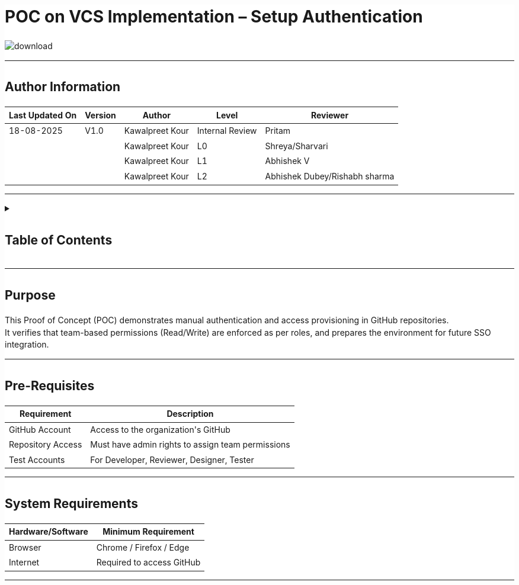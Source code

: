 # POC on VCS Implementation – Setup Authentication

<img width="200" height="148" alt="download" src="https://github.com/user-attachments/assets/620e96b3-60e6-40c2-a532-be6d191b535f" />

---
## Author Information

| Last Updated On | Version | Author           | Level           | Reviewer               |
|-----------------|---------|------------------|-----------------|------------------------|
| 18-08-2025      | V1.0    | Kawalpreet Kour  | Internal Review | Pritam                 |
|                 |         | Kawalpreet Kour  | L0              | Shreya/Sharvari        |
|                 |         | Kawalpreet Kour  | L1              | Abhishek V             |
|                 |         | Kawalpreet Kour  | L2              | Abhishek Dubey/Rishabh sharma |

---

<details><summary><h2><strong>Table of Contents</strong></h2></summary></details>

---
## Purpose

This Proof of Concept (POC) demonstrates manual authentication and access provisioning in GitHub repositories.  
It verifies that team-based permissions (Read/Write) are enforced as per roles, and prepares the environment for future SSO integration.

---

## Pre-Requisites 

| Requirement                     | Description                                   |
|--------------------------------|-----------------------------------------------|
| GitHub Account                  | Access to the organization's GitHub          |
| Repository Access               | Must have admin rights to assign team permissions |
| Test Accounts                   | For Developer, Reviewer, Designer, Tester    |

---

## System Requirements

| Hardware/Software | Minimum Requirement |
|------------------|-------------------|
| Browser           | Chrome / Firefox / Edge |
| Internet          | Required to access GitHub |

---